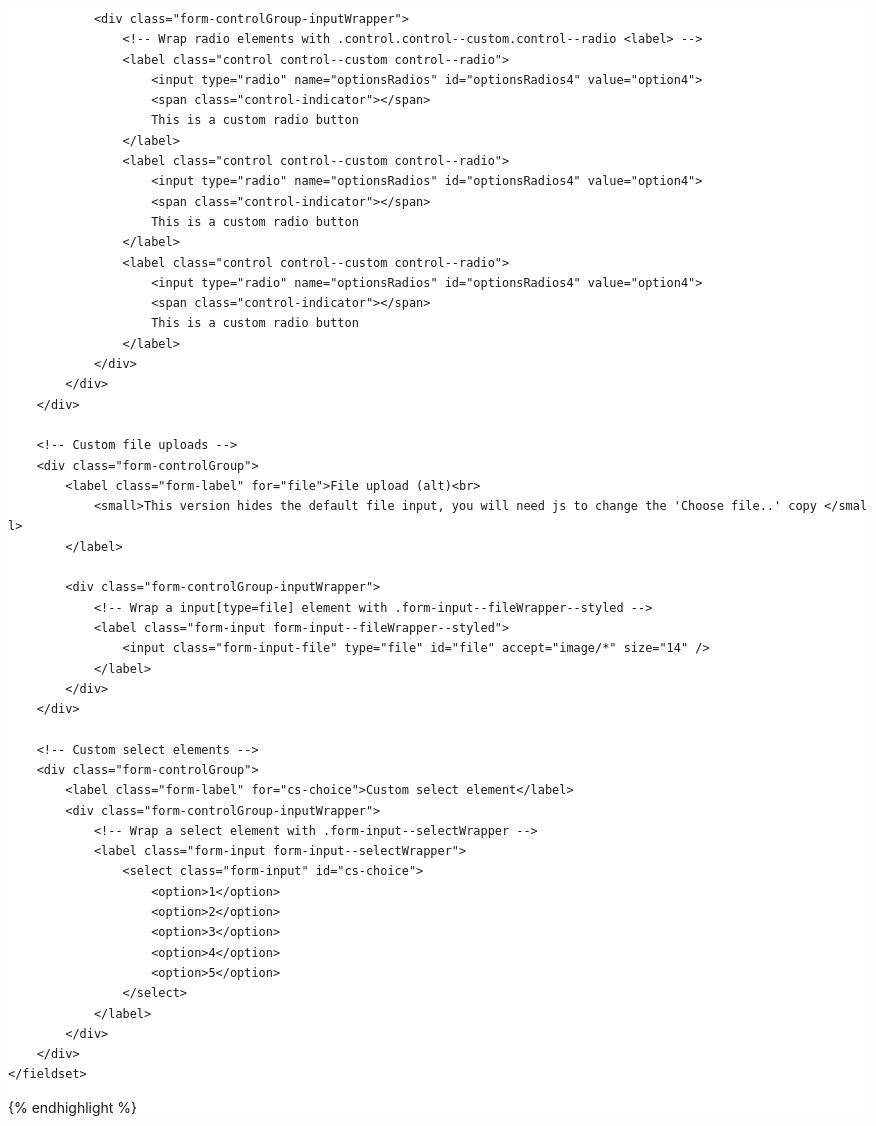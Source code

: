 				<div class="form-controlGroup-inputWrapper">
					<!-- Wrap radio elements with .control.control--custom.control--radio <label> -->
					<label class="control control--custom control--radio">
						<input type="radio" name="optionsRadios" id="optionsRadios4" value="option4">
						<span class="control-indicator"></span>
						This is a custom radio button
					</label>
					<label class="control control--custom control--radio">
						<input type="radio" name="optionsRadios" id="optionsRadios4" value="option4">
						<span class="control-indicator"></span>
						This is a custom radio button
					</label>
					<label class="control control--custom control--radio">
						<input type="radio" name="optionsRadios" id="optionsRadios4" value="option4">
						<span class="control-indicator"></span>
						This is a custom radio button
					</label>
				</div>
			</div>
		</div>

		<!-- Custom file uploads -->
		<div class="form-controlGroup">
			<label class="form-label" for="file">File upload (alt)<br>
				<small>This version hides the default file input, you will need js to change the 'Choose file..' copy </small>
			</label>

			<div class="form-controlGroup-inputWrapper">
				<!-- Wrap a input[type=file] element with .form-input--fileWrapper--styled -->
				<label class="form-input form-input--fileWrapper--styled">
					<input class="form-input-file" type="file" id="file" accept="image/*" size="14" />
				</label>
			</div>
		</div>

		<!-- Custom select elements -->
		<div class="form-controlGroup">
			<label class="form-label" for="cs-choice">Custom select element</label>
			<div class="form-controlGroup-inputWrapper">
				<!-- Wrap a select element with .form-input--selectWrapper -->
				<label class="form-input form-input--selectWrapper">
					<select class="form-input" id="cs-choice">
						<option>1</option>
						<option>2</option>
						<option>3</option>
						<option>4</option>
						<option>5</option>
					</select>
				</label>
			</div>
		</div>
	</fieldset>
</form>
{% endhighlight %}
	</div>
</div>

